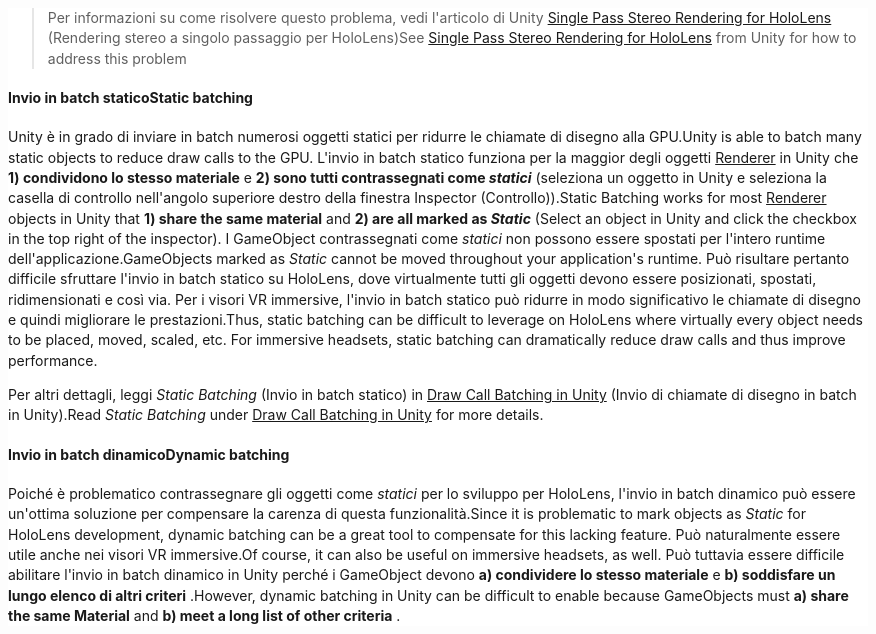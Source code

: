 >
> <span data-ttu-id="62d8a-226">Per informazioni su come risolvere questo problema, vedi l'articolo di Unity [Single Pass Stereo Rendering for HoloLens](https://docs.unity3d.com/Manual/SinglePassStereoRenderingHoloLens.html) (Rendering stereo a singolo passaggio per HoloLens)</span><span class="sxs-lookup"><span data-stu-id="62d8a-226">See [Single Pass Stereo Rendering for HoloLens](https://docs.unity3d.com/Manual/SinglePassStereoRenderingHoloLens.html) from Unity for how to address this problem</span></span>

#### <a name="static-batching"></a><span data-ttu-id="62d8a-227">Invio in batch statico</span><span class="sxs-lookup"><span data-stu-id="62d8a-227">Static batching</span></span>

<span data-ttu-id="62d8a-228">Unity è in grado di inviare in batch numerosi oggetti statici per ridurre le chiamate di disegno alla GPU.</span><span class="sxs-lookup"><span data-stu-id="62d8a-228">Unity is able to batch many static objects to reduce draw calls to the GPU.</span></span> <span data-ttu-id="62d8a-229">L'invio in batch statico funziona per la maggior degli oggetti [Renderer](https://docs.unity3d.com/ScriptReference/Renderer.html) in Unity che **1) condividono lo stesso materiale** e **2) sono tutti contrassegnati come *statici*** (seleziona un oggetto in Unity e seleziona la casella di controllo nell'angolo superiore destro della finestra Inspector (Controllo)).</span><span class="sxs-lookup"><span data-stu-id="62d8a-229">Static Batching works for most [Renderer](https://docs.unity3d.com/ScriptReference/Renderer.html) objects in Unity that **1) share the same material** and **2) are all marked as *Static*** (Select an object in Unity and click the checkbox in the top right of the inspector).</span></span> <span data-ttu-id="62d8a-230">I GameObject contrassegnati come *statici* non possono essere spostati per l'intero runtime dell'applicazione.</span><span class="sxs-lookup"><span data-stu-id="62d8a-230">GameObjects marked as *Static* cannot be moved throughout your application's runtime.</span></span> <span data-ttu-id="62d8a-231">Può risultare pertanto difficile sfruttare l'invio in batch statico su HoloLens, dove virtualmente tutti gli oggetti devono essere posizionati, spostati, ridimensionati e così via. Per i visori VR immersive, l'invio in batch statico può ridurre in modo significativo le chiamate di disegno e quindi migliorare le prestazioni.</span><span class="sxs-lookup"><span data-stu-id="62d8a-231">Thus, static batching can be difficult to leverage on HoloLens where virtually every object needs to be placed, moved, scaled, etc. For immersive headsets, static batching can dramatically reduce draw calls and thus improve performance.</span></span>

<span data-ttu-id="62d8a-232">Per altri dettagli, leggi *Static Batching* (Invio in batch statico) in [Draw Call Batching in Unity](https://docs.unity3d.com/Manual/DrawCallBatching.html) (Invio di chiamate di disegno in batch in Unity).</span><span class="sxs-lookup"><span data-stu-id="62d8a-232">Read *Static Batching* under [Draw Call Batching in Unity](https://docs.unity3d.com/Manual/DrawCallBatching.html) for more details.</span></span>

#### <a name="dynamic-batching"></a><span data-ttu-id="62d8a-233">Invio in batch dinamico</span><span class="sxs-lookup"><span data-stu-id="62d8a-233">Dynamic batching</span></span>

<span data-ttu-id="62d8a-234">Poiché è problematico contrassegnare gli oggetti come *statici* per lo sviluppo per HoloLens, l'invio in batch dinamico può essere un'ottima soluzione per compensare la carenza di questa funzionalità.</span><span class="sxs-lookup"><span data-stu-id="62d8a-234">Since it is problematic to mark objects as *Static* for HoloLens development, dynamic batching can be a great tool to compensate for this lacking feature.</span></span> <span data-ttu-id="62d8a-235">Può naturalmente essere utile anche nei visori VR immersive.</span><span class="sxs-lookup"><span data-stu-id="62d8a-235">Of course, it can also be useful on immersive headsets, as well.</span></span> <span data-ttu-id="62d8a-236">Può tuttavia essere difficile abilitare l'invio in batch dinamico in Unity perché i GameObject devono **a) condividere lo stesso materiale** e **b) soddisfare un lungo elenco di altri criteri** .</span><span class="sxs-lookup"><span data-stu-id="62d8a-236">However, dynamic batching in Unity can be difficult to enable because GameObjects must **a) share the same Material** and **b) meet a long list of other criteria** .</span></span>
